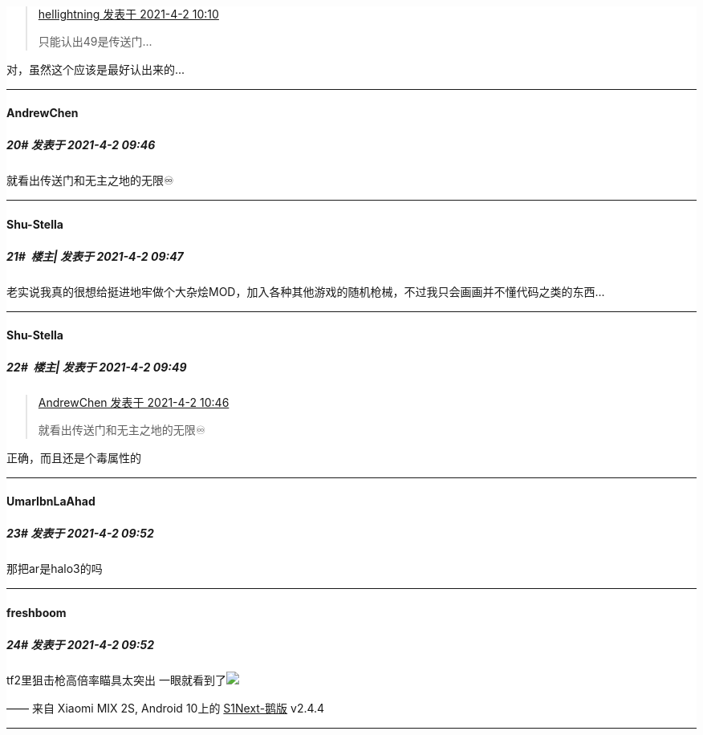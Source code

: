 
<blockquote><a href="httphttps://bbs.saraba1st.com/2b/forum.php?mod=redirect&amp;goto=findpost&amp;pid=50807304&amp;ptid=1996669" target="_blank">hellightning 发表于 2021-4-2 10:10</a>

只能认出49是传送门...</blockquote>
对，虽然这个应该是最好认出来的...


*****

####  AndrewChen  
##### 20#       发表于 2021-4-2 09:46


就看出传送门和无主之地的无限♾️


*****

####  Shu-Stella  
##### 21#         楼主| 发表于 2021-4-2 09:47


老实说我真的很想给挺进地牢做个大杂烩MOD，加入各种其他游戏的随机枪械，不过我只会画画并不懂代码之类的东西...


*****

####  Shu-Stella  
##### 22#         楼主| 发表于 2021-4-2 09:49


<blockquote><a href="httphttps://bbs.saraba1st.com/2b/forum.php?mod=redirect&amp;goto=findpost&amp;pid=50807659&amp;ptid=1996669" target="_blank">AndrewChen 发表于 2021-4-2 10:46</a>

就看出传送门和无主之地的无限♾️</blockquote>
正确，而且还是个毒属性的


*****

####  UmarIbnLaAhad  
##### 23#       发表于 2021-4-2 09:52


那把ar是halo3的吗


*****

####  freshboom  
##### 24#       发表于 2021-4-2 09:52


tf2里狙击枪高倍率瞄具太突出 一眼就看到了<img src="https://static.saraba1st.com/image/smiley/face2017/057.png" referrerpolicy="no-referrer">

—— 来自 Xiaomi MIX 2S, Android 10上的 [S1Next-鹅版](https://github.com/ykrank/S1-Next/releases) v2.4.4


*****
